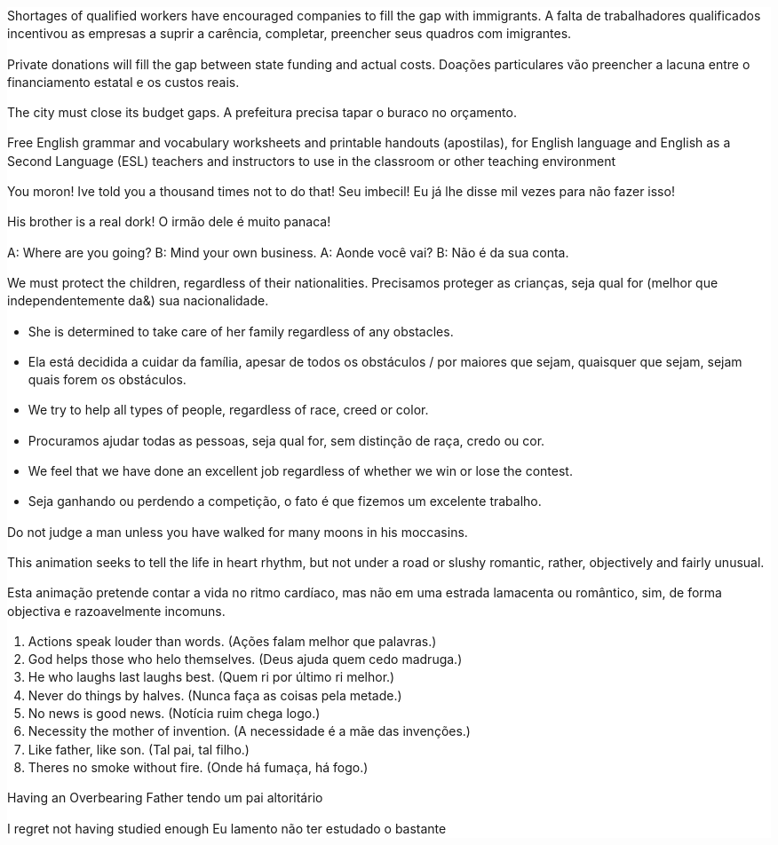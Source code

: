 Shortages of qualified workers have encouraged companies to fill the gap with immigrants.
A falta de trabalhadores qualificados incentivou as empresas a suprir a carência, completar, preencher seus quadros com imigrantes.

Private donations will fill the gap between state funding and actual costs.
Doações particulares vão preencher a lacuna entre o financiamento estatal e os custos reais.

The city must close its budget gaps.
A prefeitura precisa tapar o buraco no orçamento.

Free English grammar and vocabulary worksheets and printable handouts (apostilas),
for English language and English as a Second Language (ESL) teachers and
instructors to use in the classroom or other teaching environment

You moron! Ive told you a thousand times not to do that!
Seu imbecil! Eu já lhe disse mil vezes para não fazer isso!

His brother is a real dork!
O irmão dele é muito panaca!

A: Where are you going? B: Mind your own business.
A: Aonde você vai? B: Não é da sua conta.

We must protect the children, regardless of their nationalities.
Precisamos proteger as crianças, seja qual for (melhor que independentemente da&) sua nacionalidade.

* She is determined to take care of her family regardless of any obstacles.
* Ela está decidida a cuidar da família, apesar de todos os obstáculos / por maiores que sejam,
  quaisquer que sejam, sejam quais forem os obstáculos.

* We try to help all types of people, regardless of race, creed or color.
* Procuramos ajudar todas as pessoas, seja qual for, sem distinção de raça, credo ou cor.
* We feel that we have done an excellent job regardless of whether we win or lose the contest.
* Seja ganhando ou perdendo a competição, o fato é que fizemos um excelente trabalho.

Do not judge a man unless you have walked for many moons in his moccasins.

This animation seeks to tell the life in heart rhythm, but not under
a road or slushy romantic, rather, objectively and fairly unusual.

Esta animação pretende contar a vida no ritmo cardíaco, mas não em uma
estrada lamacenta ou romântico, sim, de forma objectiva e razoavelmente incomuns.

1. Actions speak louder than words. (Ações falam melhor que palavras.)
2. God helps those who helo themselves. (Deus ajuda quem cedo madruga.)
3. He who laughs last laughs best. (Quem ri por último ri melhor.)
4. Never do things by halves. (Nunca faça as coisas pela metade.)
5. No news is good news. (Notícia ruim chega logo.)
6. Necessity the mother of invention. (A necessidade é a mãe das invenções.)
7. Like father, like son. (Tal pai, tal filho.)
8. Theres no smoke without fire. (Onde há fumaça, há fogo.)

Having an Overbearing Father
tendo um pai altoritário

I regret not having studied enough
Eu lamento não ter estudado o bastante
